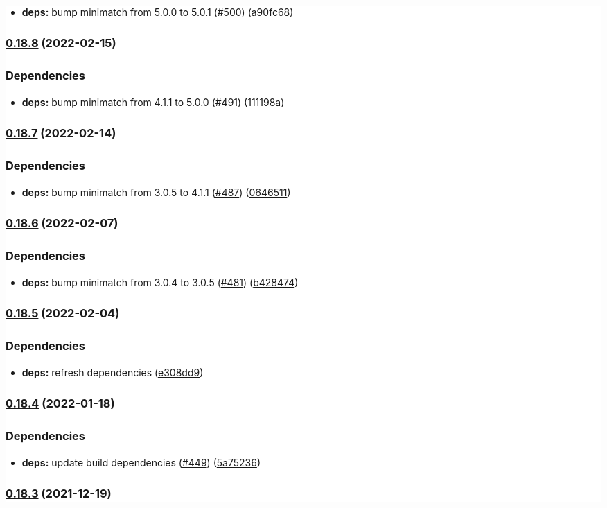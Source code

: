 * **deps:** bump minimatch from 5.0.0 to 5.0.1 ([#500](https://github.com/vscode-shellcheck/vscode-shellcheck/issues/500)) ([a90fc68](https://github.com/vscode-shellcheck/vscode-shellcheck/commit/a90fc6845582fc1a1b088e04a7b304e260298ec5))

### [0.18.8](https://github.com/vscode-shellcheck/vscode-shellcheck/compare/v0.18.7...v0.18.8) (2022-02-15)


### Dependencies

* **deps:** bump minimatch from 4.1.1 to 5.0.0 ([#491](https://github.com/vscode-shellcheck/vscode-shellcheck/issues/491)) ([111198a](https://github.com/vscode-shellcheck/vscode-shellcheck/commit/111198af095463d7878448dceb4a9dbe8c412af9))

### [0.18.7](https://github.com/vscode-shellcheck/vscode-shellcheck/compare/v0.18.6...v0.18.7) (2022-02-14)


### Dependencies

* **deps:** bump minimatch from 3.0.5 to 4.1.1 ([#487](https://github.com/vscode-shellcheck/vscode-shellcheck/issues/487)) ([0646511](https://github.com/vscode-shellcheck/vscode-shellcheck/commit/0646511a3cde9cc88493b3e82015f51a19bff79c))

### [0.18.6](https://github.com/vscode-shellcheck/vscode-shellcheck/compare/v0.18.5...v0.18.6) (2022-02-07)


### Dependencies

* **deps:** bump minimatch from 3.0.4 to 3.0.5 ([#481](https://github.com/vscode-shellcheck/vscode-shellcheck/issues/481)) ([b428474](https://github.com/vscode-shellcheck/vscode-shellcheck/commit/b4284745ab21662d1b4f29b0bbcf7ec9201f32bd))

### [0.18.5](https://github.com/vscode-shellcheck/vscode-shellcheck/compare/v0.18.4...v0.18.5) (2022-02-04)


### Dependencies

* **deps:** refresh dependencies ([e308dd9](https://github.com/vscode-shellcheck/vscode-shellcheck/commit/e308dd928b32635ab62a99ec4803dc20c93f3d60))

### [0.18.4](https://github.com/vscode-shellcheck/vscode-shellcheck/compare/v0.18.3...v0.18.4) (2022-01-18)


### Dependencies

* **deps:** update build dependencies ([#449](https://github.com/vscode-shellcheck/vscode-shellcheck/issues/449)) ([5a75236](https://github.com/vscode-shellcheck/vscode-shellcheck/commit/5a75236db24ce4193e225b9109e9f758eb9ad169))

### [0.18.3](https://github.com/vscode-shellcheck/vscode-shellcheck/compare/v0.18.2...v0.18.3) (2021-12-19)
